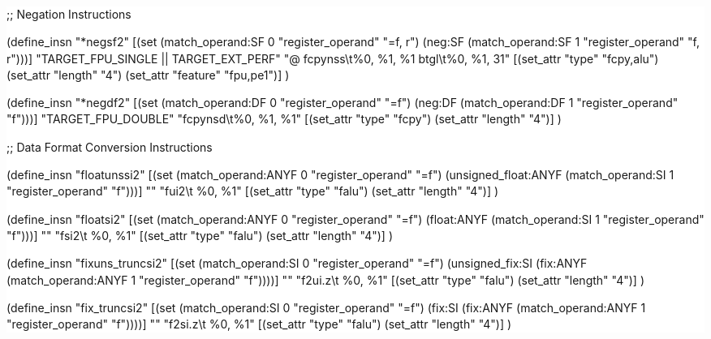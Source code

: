 ;; Negation Instructions

(define_insn "*negsf2"
  [(set (match_operand:SF 0 "register_operand" "=f, r")
	(neg:SF (match_operand:SF 1 "register_operand" "f, r")))]
  "TARGET_FPU_SINGLE || TARGET_EXT_PERF"
  "@
   fcpynss\t%0, %1, %1
   btgl\t%0, %1, 31"
  [(set_attr "type"    "fcpy,alu")
   (set_attr "length"  "4")
   (set_attr "feature" "fpu,pe1")]
)

(define_insn "*negdf2"
  [(set (match_operand:DF 0 "register_operand" "=f")
	(neg:DF (match_operand:DF 1 "register_operand" "f")))]
  "TARGET_FPU_DOUBLE"
  "fcpynsd\t%0, %1, %1"
  [(set_attr "type"   "fcpy")
   (set_attr "length" "4")]
)

;; Data Format Conversion Instructions

(define_insn "floatunssi<mode>2"
  [(set (match_operand:ANYF 0 "register_operand" "=f")
	(unsigned_float:ANYF (match_operand:SI 1 "register_operand" "f")))]
  ""
  "fui2<size>\t %0, %1"
  [(set_attr "type"   "falu")
   (set_attr "length" "4")]
)

(define_insn "floatsi<mode>2"
  [(set (match_operand:ANYF 0 "register_operand" "=f")
	(float:ANYF (match_operand:SI 1 "register_operand" "f")))]
  ""
  "fsi2<size>\t %0, %1"
  [(set_attr "type"   "falu")
   (set_attr "length" "4")]
)

(define_insn "fixuns_trunc<mode>si2"
  [(set (match_operand:SI 0 "register_operand" "=f")
	(unsigned_fix:SI (fix:ANYF (match_operand:ANYF 1 "register_operand" "f"))))]
  ""
  "f<size>2ui.z\t %0, %1"
  [(set_attr "type"   "falu")
   (set_attr "length" "4")]
)

(define_insn "fix_trunc<mode>si2"
  [(set (match_operand:SI 0 "register_operand" "=f")
	(fix:SI (fix:ANYF (match_operand:ANYF 1 "register_operand" "f"))))]
  ""
  "f<size>2si.z\t %0, %1"
  [(set_attr "type"   "falu")
   (set_attr "length" "4")]
)
